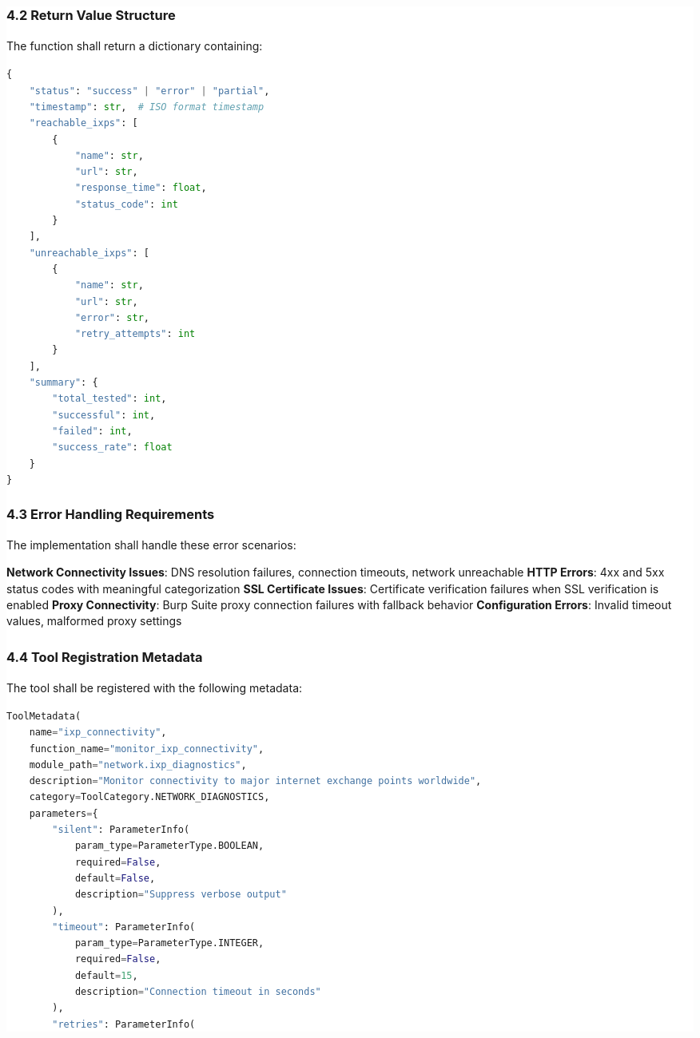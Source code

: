 ### 4.2 Return Value Structure
The function shall return a dictionary containing:
```python
{
    "status": "success" | "error" | "partial",
    "timestamp": str,  # ISO format timestamp
    "reachable_ixps": [
        {
            "name": str,
            "url": str,
            "response_time": float,
            "status_code": int
        }
    ],
    "unreachable_ixps": [
        {
            "name": str,
            "url": str,
            "error": str,
            "retry_attempts": int
        }
    ],
    "summary": {
        "total_tested": int,
        "successful": int,
        "failed": int,
        "success_rate": float
    }
}
```

### 4.3 Error Handling Requirements
The implementation shall handle these error scenarios:

**Network Connectivity Issues**: DNS resolution failures, connection timeouts, network unreachable
**HTTP Errors**: 4xx and 5xx status codes with meaningful categorization
**SSL Certificate Issues**: Certificate verification failures when SSL verification is enabled
**Proxy Connectivity**: Burp Suite proxy connection failures with fallback behavior
**Configuration Errors**: Invalid timeout values, malformed proxy settings

### 4.4 Tool Registration Metadata
The tool shall be registered with the following metadata:
```python
ToolMetadata(
    name="ixp_connectivity",
    function_name="monitor_ixp_connectivity",
    module_path="network.ixp_diagnostics",
    description="Monitor connectivity to major internet exchange points worldwide",
    category=ToolCategory.NETWORK_DIAGNOSTICS,
    parameters={
        "silent": ParameterInfo(
            param_type=ParameterType.BOOLEAN,
            required=False,
            default=False,
            description="Suppress verbose output"
        ),
        "timeout": ParameterInfo(
            param_type=ParameterType.INTEGER,
            required=False,
            default=15,
            description="Connection timeout in seconds"
        ),
        "retries": ParameterInfo(
```